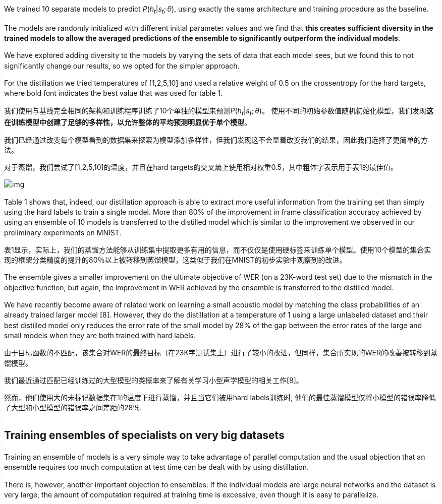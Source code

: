 We trained 10 separate models to predict $P(h_t|s_t;θ)$, using exactly the same architecture and training procedure as the baseline.

The models are randomly initialized with different initial parameter values and we find that **this creates sufficient diversity in the trained models to allow the averaged predictions of the ensemble to significantly outperform the individual models**.

We have explored adding diversity to the models by varying the sets of data that each model sees, but we found this to not significantly change our results, so we opted for the simpler approach.

For the distillation we tried temperatures of [1,2,5,10] and used a relative weight of 0.5 on the crossentropy for the hard targets, where bold font indicates the best value that was used for table 1.

我们使用与基线完全相同的架构和训练程序训练了10个单独的模型来预测$P(h_t|s_t;θ)$。 使用不同的初始参数值随机初始化模型，我们发现**这在训练模型中创建了足够的多样性，以允许整体的平均预测明显优于单个模型**。

我们已经通过改变每个模型看到的数据集来探索为模型添加多样性，但我们发现这不会显着改变我们的结果，因此我们选择了更简单的方法。

对于蒸馏，我们尝试了[1,2,5,10]的温度，并且在hard targets的交叉熵上使用相对权重0.5，其中粗体字表示用于表1的最佳值。

![img](assets/2019-01-12-19-31-07.png)

Table 1 shows that, indeed, our distillation approach is able to extract more useful information from the training set than simply using the hard labels to train a single model. More than 80% of the improvement in frame classification accuracy achieved by using an ensemble of 10 models is transferred to the distilled model which is similar to the improvement we observed in our preliminary experiments on MNIST.

表1显示，实际上，我们的蒸馏方法能够从训练集中提取更多有用的信息，而不仅仅是使用硬标签来训练单个模型。使用10个模型的集合实现的框架分类精度的提升的80％以上被转移到蒸馏模型，这类似于我们在MNIST的初步实验中观察到的改进。

The ensemble gives a smaller improvement on the ultimate objective of WER (on a 23K-word test set) due to the mismatch in the objective function, but again, the improvement in WER achieved by the ensemble is transferred to the distilled model.

We have recently become aware of related work on learning a small acoustic model by matching the class probabilities of an already trained larger model [8]. However, they do the distillation at a temperature of 1 using a large unlabeled dataset and their best distilled model only reduces the error rate of the small model by 28% of the gap between the error rates of the large and small models when they are both trained with hard labels.

由于目标函数的不匹配，该集合对WER的最终目标（在23K字测试集上）进行了较小的改进，但同样，集合所实现的WER的改善被转移到蒸馏模型。

我们最近通过匹配已经训练过的大型模型的类概率来了解有关学习小型声学模型的相关工作[8]。

然而，他们使用大的未标记数据集在1的温度下进行蒸馏，并且当它们被用hard labels训练时, 他们的最佳蒸馏模型仅将小模型的错误率降低了大型和小型模型的错误率之间差距的28％.

## Training ensembles of specialists on very big datasets

Training an ensemble of models is a very simple way to take advantage of parallel computation and the usual objection that an ensemble requires too much computation at test time can be dealt with by using distillation.

There is, however, another important objection to ensembles: If the individual models are large neural networks and the dataset is very large, the amount of computation required at training time is excessive, even though it is easy to parallelize.
